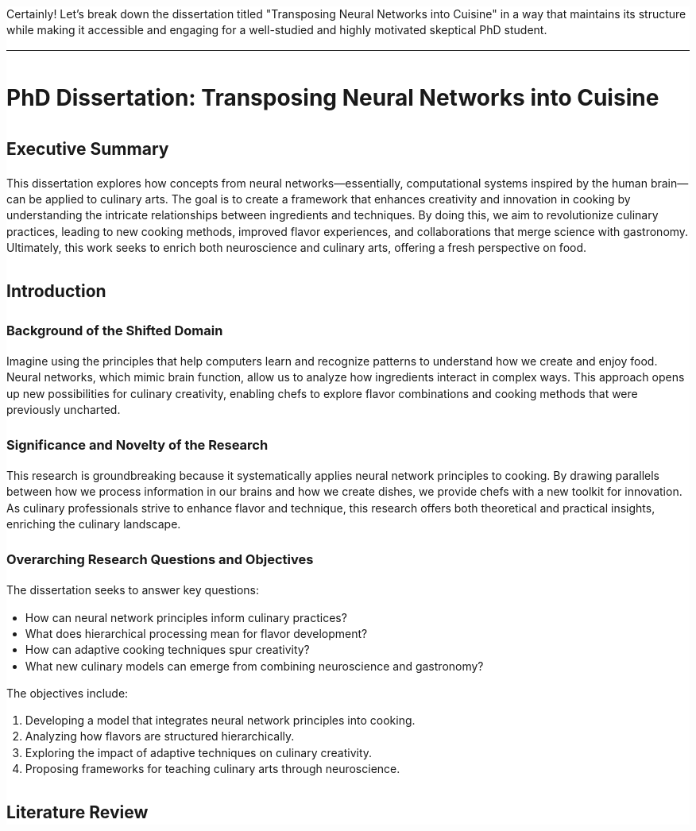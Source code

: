 Certainly! Let’s break down the dissertation titled "Transposing Neural Networks into Cuisine" in a way that maintains its structure while making it accessible and engaging for a well-studied and highly motivated skeptical PhD student. 

---

# PhD Dissertation: Transposing Neural Networks into Cuisine

## Executive Summary

This dissertation explores how concepts from neural networks—essentially, computational systems inspired by the human brain—can be applied to culinary arts. The goal is to create a framework that enhances creativity and innovation in cooking by understanding the intricate relationships between ingredients and techniques. By doing this, we aim to revolutionize culinary practices, leading to new cooking methods, improved flavor experiences, and collaborations that merge science with gastronomy. Ultimately, this work seeks to enrich both neuroscience and culinary arts, offering a fresh perspective on food.

## Introduction

### Background of the Shifted Domain

Imagine using the principles that help computers learn and recognize patterns to understand how we create and enjoy food. Neural networks, which mimic brain function, allow us to analyze how ingredients interact in complex ways. This approach opens up new possibilities for culinary creativity, enabling chefs to explore flavor combinations and cooking methods that were previously uncharted.

### Significance and Novelty of the Research

This research is groundbreaking because it systematically applies neural network principles to cooking. By drawing parallels between how we process information in our brains and how we create dishes, we provide chefs with a new toolkit for innovation. As culinary professionals strive to enhance flavor and technique, this research offers both theoretical and practical insights, enriching the culinary landscape.

### Overarching Research Questions and Objectives

The dissertation seeks to answer key questions:
- How can neural network principles inform culinary practices?
- What does hierarchical processing mean for flavor development?
- How can adaptive cooking techniques spur creativity?
- What new culinary models can emerge from combining neuroscience and gastronomy?

The objectives include:
1. Developing a model that integrates neural network principles into cooking.
2. Analyzing how flavors are structured hierarchically.
3. Exploring the impact of adaptive techniques on culinary creativity.
4. Proposing frameworks for teaching culinary arts through neuroscience.

## Literature Review
